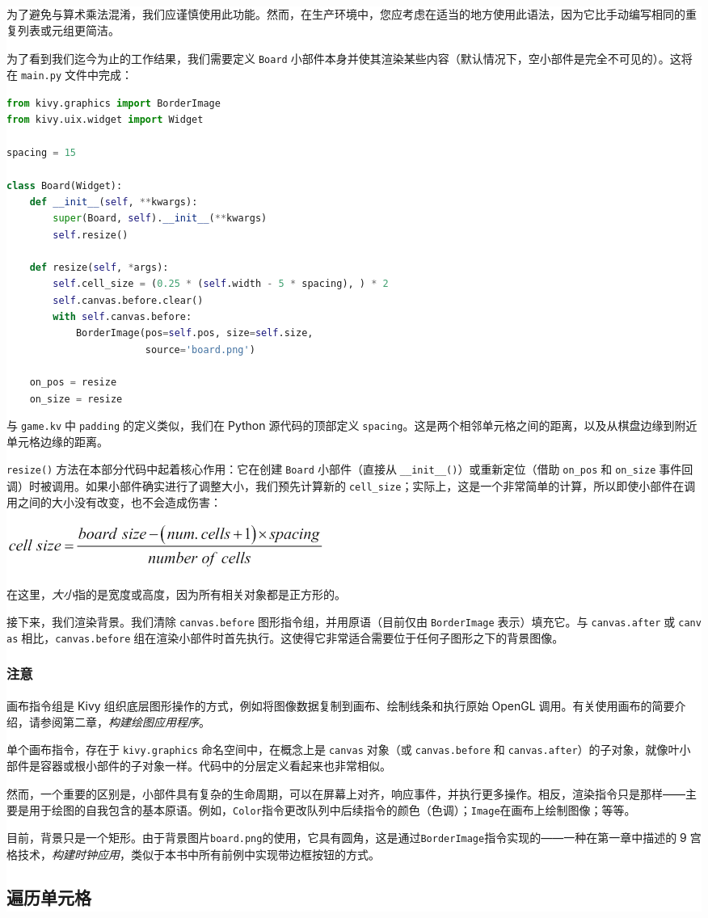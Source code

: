 为了避免与算术乘法混淆，我们应谨慎使用此功能。然而，在生产环境中，您应考虑在适当的地方使用此语法，因为它比手动编写相同的重复列表或元组更简洁。

为了看到我们迄今为止的工作结果，我们需要定义 `Board` 小部件本身并使其渲染某些内容（默认情况下，空小部件是完全不可见的）。这将在 `main.py` 文件中完成：

```py
from kivy.graphics import BorderImage
from kivy.uix.widget import Widget

spacing = 15

class Board(Widget):
    def __init__(self, **kwargs):
        super(Board, self).__init__(**kwargs)
        self.resize()

    def resize(self, *args):
        self.cell_size = (0.25 * (self.width - 5 * spacing), ) * 2
        self.canvas.before.clear()
        with self.canvas.before:
            BorderImage(pos=self.pos, size=self.size,
                        source='board.png')

    on_pos = resize
    on_size = resize
```

与 `game.kv` 中 `padding` 的定义类似，我们在 Python 源代码的顶部定义 `spacing`。这是两个相邻单元格之间的距离，以及从棋盘边缘到附近单元格边缘的距离。

`resize()` 方法在本部分代码中起着核心作用：它在创建 `Board` 小部件（直接从 `__init__()`）或重新定位（借助 `on_pos` 和 `on_size` 事件回调）时被调用。如果小部件确实进行了调整大小，我们预先计算新的 `cell_size`；实际上，这是一个非常简单的计算，所以即使小部件在调用之间的大小没有改变，也不会造成伤害：

![创建 2048 棋盘](img/7849OS_06_02.jpg)

在这里，*大小*指的是宽度或高度，因为所有相关对象都是正方形的。

接下来，我们渲染背景。我们清除 `canvas.before` 图形指令组，并用原语（目前仅由 `BorderImage` 表示）填充它。与 `canvas.after` 或 `canvas` 相比，`canvas.before` 组在渲染小部件时首先执行。这使得它非常适合需要位于任何子图形之下的背景图像。

### 注意

画布指令组是 Kivy 组织底层图形操作的方式，例如将图像数据复制到画布、绘制线条和执行原始 OpenGL 调用。有关使用画布的简要介绍，请参阅第二章，*构建绘图应用程序*。

单个画布指令，存在于 `kivy.graphics` 命名空间中，在概念上是 `canvas` 对象（或 `canvas.before` 和 `canvas.after`）的子对象，就像叶小部件是容器或根小部件的子对象一样。代码中的分层定义看起来也非常相似。

然而，一个重要的区别是，小部件具有复杂的生命周期，可以在屏幕上对齐，响应事件，并执行更多操作。相反，渲染指令只是那样——主要是用于绘图的自我包含的基本原语。例如，`Color`指令更改队列中后续指令的颜色（色调）；`Image`在画布上绘制图像；等等。

目前，背景只是一个矩形。由于背景图片`board.png`的使用，它具有圆角，这是通过`BorderImage`指令实现的——一种在第一章中描述的 9 宫格技术，*构建时钟应用*，类似于本书中所有前例中实现带边框按钮的方式。

## 遍历单元格
